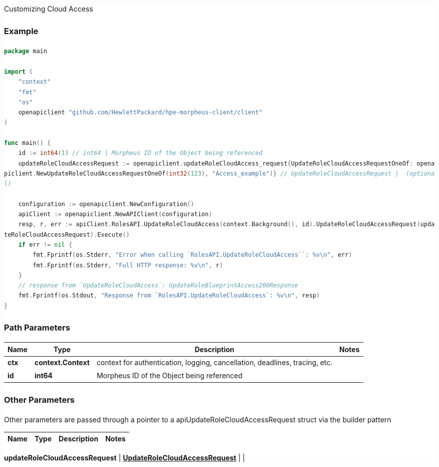 Customizing Cloud Access



### Example

```go
package main

import (
	"context"
	"fmt"
	"os"
	openapiclient "github.com/HewlettPackard/hpe-morpheus-client/client"
)

func main() {
	id := int64(1) // int64 | Morpheus ID of the Object being referenced
	updateRoleCloudAccessRequest := openapiclient.updateRoleCloudAccess_request{UpdateRoleCloudAccessRequestOneOf: openapiclient.NewUpdateRoleCloudAccessRequestOneOf(int32(123), "Access_example")} // UpdateRoleCloudAccessRequest |  (optional)

	configuration := openapiclient.NewConfiguration()
	apiClient := openapiclient.NewAPIClient(configuration)
	resp, r, err := apiClient.RolesAPI.UpdateRoleCloudAccess(context.Background(), id).UpdateRoleCloudAccessRequest(updateRoleCloudAccessRequest).Execute()
	if err != nil {
		fmt.Fprintf(os.Stderr, "Error when calling `RolesAPI.UpdateRoleCloudAccess``: %v\n", err)
		fmt.Fprintf(os.Stderr, "Full HTTP response: %v\n", r)
	}
	// response from `UpdateRoleCloudAccess`: UpdateRoleBlueprintAccess200Response
	fmt.Fprintf(os.Stdout, "Response from `RolesAPI.UpdateRoleCloudAccess`: %v\n", resp)
}
```

### Path Parameters


Name | Type | Description  | Notes
------------- | ------------- | ------------- | -------------
**ctx** | **context.Context** | context for authentication, logging, cancellation, deadlines, tracing, etc.
**id** | **int64** | Morpheus ID of the Object being referenced | 

### Other Parameters

Other parameters are passed through a pointer to a apiUpdateRoleCloudAccessRequest struct via the builder pattern


Name | Type | Description  | Notes
------------- | ------------- | ------------- | -------------

 **updateRoleCloudAccessRequest** | [**UpdateRoleCloudAccessRequest**](UpdateRoleCloudAccessRequest.md) |  | 
